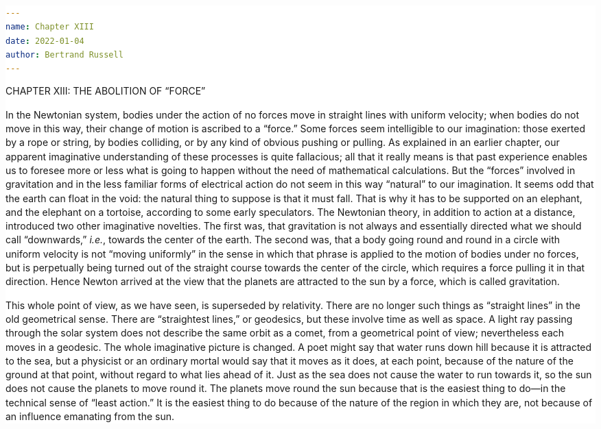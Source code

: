 ```yaml
---
name: Chapter XIII
date: 2022-01-04
author: Bertrand Russell
---
```

CHAPTER XIII: THE ABOLITION OF “FORCE”


In the Newtonian system, bodies under the action of no forces move in
straight lines with uniform velocity; when bodies do not move in this
way, their change of motion is ascribed to a “force.” Some forces seem
intelligible to our imagination: those exerted by a rope or string,
by bodies colliding, or by any kind of obvious pushing or pulling. As
explained in an earlier chapter, our apparent imaginative understanding
of these processes is quite fallacious; all that it really means is
that past experience enables us to foresee more or less what is going
to happen without the need of mathematical calculations. But the
“forces” involved in gravitation and in the less familiar forms of
electrical action do not seem in this way “natural” to our imagination.
It seems odd that the earth can float in the void: the natural thing
to suppose is that it must fall. That is why it has to be supported on
an elephant, and the elephant on a tortoise, according to some early
speculators. The Newtonian theory, in addition to action at a distance,
introduced two other imaginative novelties. The first was, that
gravitation is not always and essentially directed what we should call
“downwards,” _i.e._, towards the center of the earth. The second was,
that a body going round and round in a circle with uniform velocity is
not “moving uniformly” in the sense in which that phrase is applied to
the motion of bodies under no forces, but is perpetually being turned
out of the straight course towards the center of the circle, which
requires a force pulling it in that direction. Hence Newton arrived at
the view that the planets are attracted to the sun by a force, which is
called gravitation.

This whole point of view, as we have seen, is superseded by relativity.
There are no longer such things as “straight lines” in the old
geometrical sense. There are “straightest lines,” or geodesics, but
these involve time as well as space. A light ray passing through
the solar system does not describe the same orbit as a comet, from
a geometrical point of view; nevertheless each moves in a geodesic.
The whole imaginative picture is changed. A poet might say that water
runs down hill because it is attracted to the sea, but a physicist or
an ordinary mortal would say that it moves as it does, at each point,
because of the nature of the ground at that point, without regard to
what lies ahead of it. Just as the sea does not cause the water to run
towards it, so the sun does not cause the planets to move round it. The
planets move round the sun because that is the easiest thing to do—in
the technical sense of “least action.” It is the easiest thing to do
because of the nature of the region in which they are, not because of
an influence emanating from the sun.
